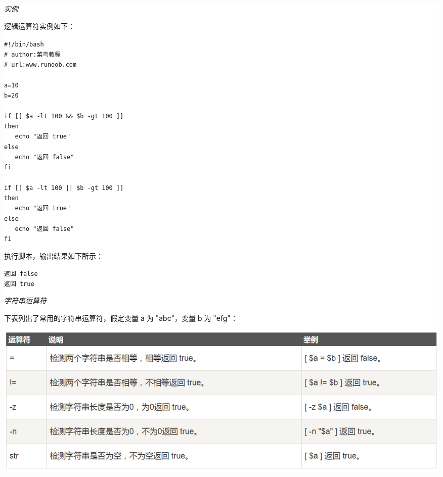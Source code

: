 *实例*

逻辑运算符实例如下：

```
#!/bin/bash
# author:菜鸟教程
# url:www.runoob.com

a=10
b=20

if [[ $a -lt 100 && $b -gt 100 ]]
then
   echo "返回 true"
else
   echo "返回 false"
fi

if [[ $a -lt 100 || $b -gt 100 ]]
then
   echo "返回 true"
else
   echo "返回 false"
fi
```

执行脚本，输出结果如下所示：

```
返回 false
返回 true
```

*字符串运算符*

下表列出了常用的字符串运算符，假定变量 a 为 "abc"，变量 b 为 "efg"：

<div align=center>
<img src="../img/shell/P7.png" /> 
</div>
